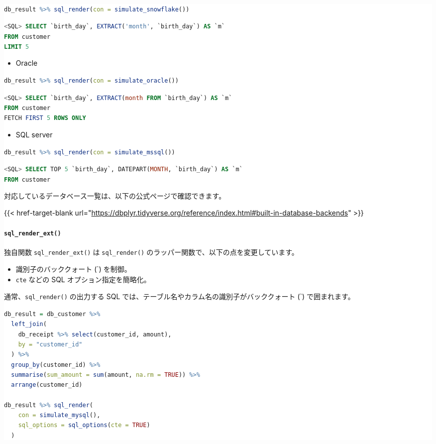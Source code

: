 ```r {name="R"}
db_result %>% sql_render(con = simulate_snowflake())
```

```sql
<SQL> SELECT `birth_day`, EXTRACT('month', `birth_day`) AS `m`
FROM customer
LIMIT 5
```

- Oracle

```r {name="R"}
db_result %>% sql_render(con = simulate_oracle())
```

```sql
<SQL> SELECT `birth_day`, EXTRACT(month FROM `birth_day`) AS `m`
FROM customer
FETCH FIRST 5 ROWS ONLY
```

- SQL server

```r {name="R"}
db_result %>% sql_render(con = simulate_mssql())
```

```sql
<SQL> SELECT TOP 5 `birth_day`, DATEPART(MONTH, `birth_day`) AS `m`
FROM customer
```

対応しているデータベース一覧は、以下の公式ページで確認できます。

{{< href-target-blank url="https://dbplyr.tidyverse.org/reference/index.html#built-in-database-backends" >}}

#### `sql_render_ext()`

独自関数 `sql_render_ext()` は `sql_render()` のラッパー関数で、以下の点を変更しています。

- 識別子のバッククォート (`) を制御。
- `cte` などの SQL オプション指定を簡略化。

通常、`sql_render()` の出力する SQL では、テーブル名やカラム名の識別子がバッククォート (`) で囲まれます。

```r {name="R"}
db_result = db_customer %>% 
  left_join(
    db_receipt %>% select(customer_id, amount), 
    by = "customer_id"
  ) %>% 
  group_by(customer_id) %>% 
  summarise(sum_amount = sum(amount, na.rm = TRUE)) %>% 
  arrange(customer_id)

db_result %>% sql_render(
    con = simulate_mysql(), 
    sql_options = sql_options(cte = TRUE)
  )
```
